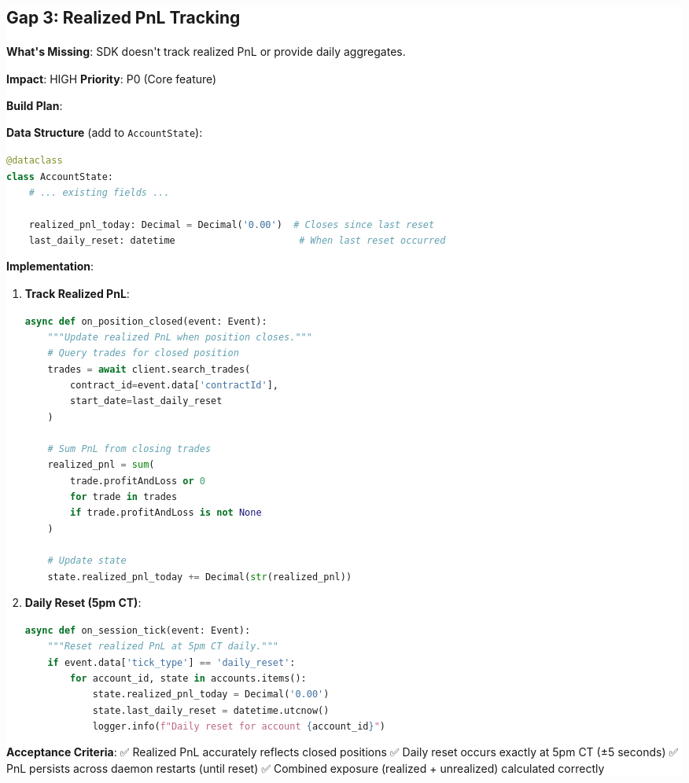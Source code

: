 
## Gap 3: Realized PnL Tracking

**What's Missing**: SDK doesn't track realized PnL or provide daily aggregates.

**Impact**: HIGH
**Priority**: P0 (Core feature)

**Build Plan**:

**Data Structure** (add to `AccountState`):
```python
@dataclass
class AccountState:
    # ... existing fields ...

    realized_pnl_today: Decimal = Decimal('0.00')  # Closes since last reset
    last_daily_reset: datetime                      # When last reset occurred
```

**Implementation**:

1. **Track Realized PnL**:
   ```python
   async def on_position_closed(event: Event):
       """Update realized PnL when position closes."""
       # Query trades for closed position
       trades = await client.search_trades(
           contract_id=event.data['contractId'],
           start_date=last_daily_reset
       )

       # Sum PnL from closing trades
       realized_pnl = sum(
           trade.profitAndLoss or 0
           for trade in trades
           if trade.profitAndLoss is not None
       )

       # Update state
       state.realized_pnl_today += Decimal(str(realized_pnl))
   ```

2. **Daily Reset (5pm CT)**:
   ```python
   async def on_session_tick(event: Event):
       """Reset realized PnL at 5pm CT daily."""
       if event.data['tick_type'] == 'daily_reset':
           for account_id, state in accounts.items():
               state.realized_pnl_today = Decimal('0.00')
               state.last_daily_reset = datetime.utcnow()
               logger.info(f"Daily reset for account {account_id}")
   ```

**Acceptance Criteria**:
✅ Realized PnL accurately reflects closed positions
✅ Daily reset occurs exactly at 5pm CT (±5 seconds)
✅ PnL persists across daemon restarts (until reset)
✅ Combined exposure (realized + unrealized) calculated correctly
